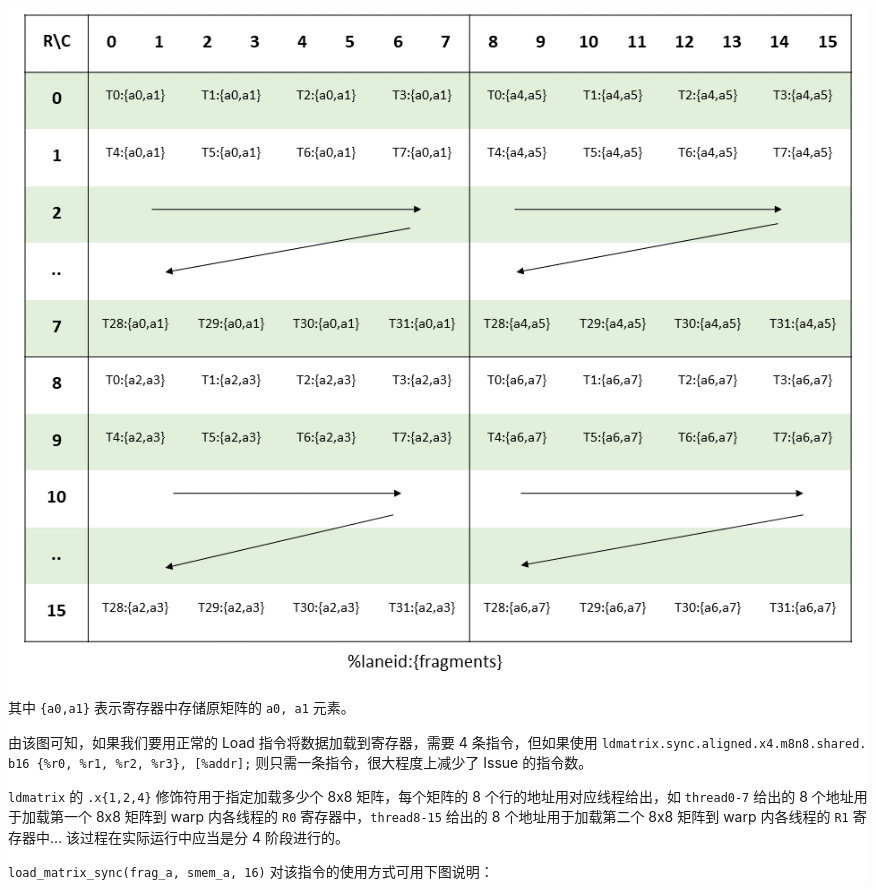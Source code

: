 ![fragA layout](./assets/frag_a_layout.png)

其中 `{a0,a1}` 表示寄存器中存储原矩阵的 `a0, a1` 元素。

由该图可知，如果我们要用正常的 Load 指令将数据加载到寄存器，需要 4 条指令，但如果使用 `ldmatrix.sync.aligned.x4.m8n8.shared.b16 {%r0, %r1, %r2, %r3}, [%addr];` 则只需一条指令，很大程度上减少了 Issue 的指令数。

`ldmatrix` 的 `.x{1,2,4}` 修饰符用于指定加载多少个 8x8 矩阵，每个矩阵的 8 个行的地址用对应线程给出，如 `thread0-7` 给出的 8 个地址用于加载第一个 8x8 矩阵到 warp 内各线程的 `R0` 寄存器中，`thread8-15` 给出的 8 个地址用于加载第二个 8x8 矩阵到 warp 内各线程的 `R1` 寄存器中... 该过程在实际运行中应当是分 4 阶段进行的。

`load_matrix_sync(frag_a, smem_a, 16)` 对该指令的使用方式可用下图说明：
